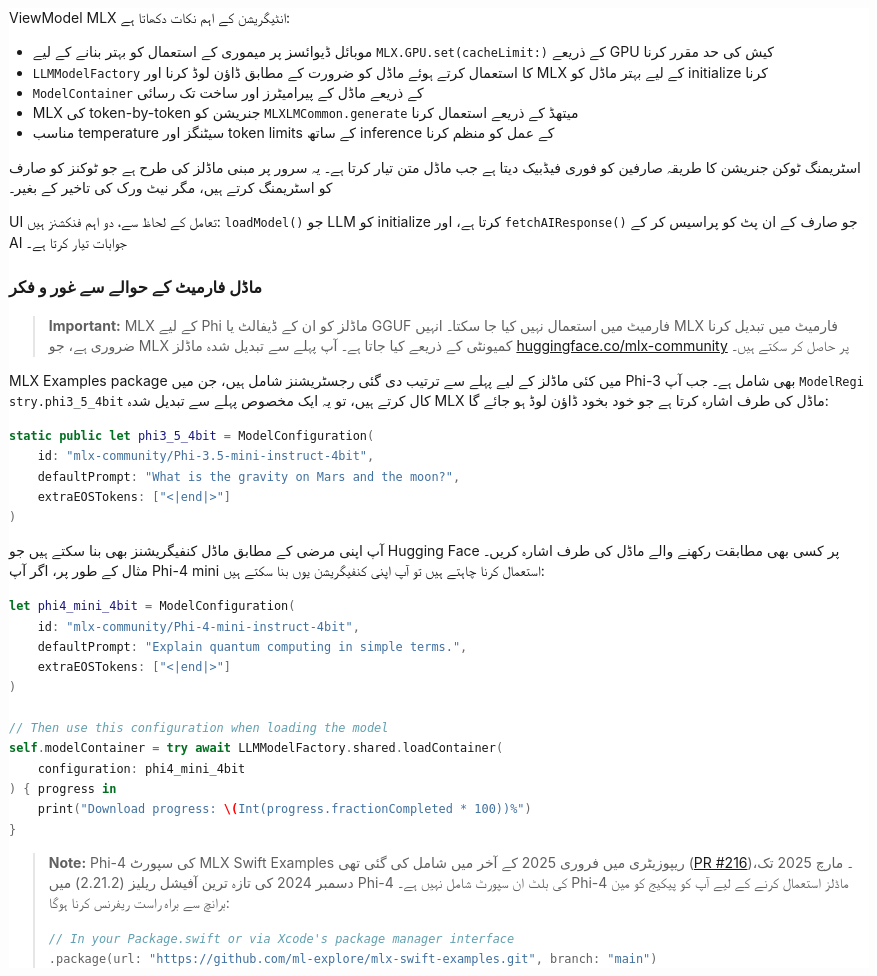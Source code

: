 ViewModel MLX انٹیگریشن کے اہم نکات دکھاتا ہے:

- موبائل ڈیوائسز پر میموری کے استعمال کو بہتر بنانے کے لیے `MLX.GPU.set(cacheLimit:)` کے ذریعے GPU کیش کی حد مقرر کرنا  
- `LLMModelFactory` کا استعمال کرتے ہوئے ماڈل کو ضرورت کے مطابق ڈاؤن لوڈ کرنا اور MLX کے لیے بہتر ماڈل کو initialize کرنا  
- `ModelContainer` کے ذریعے ماڈل کے پیرامیٹرز اور ساخت تک رسائی  
- MLX کی token-by-token جنریشن کو `MLXLMCommon.generate` میتھڈ کے ذریعے استعمال کرنا  
- مناسب temperature سیٹنگز اور token limits کے ساتھ inference کے عمل کو منظم کرنا  

اسٹریمنگ ٹوکن جنریشن کا طریقہ صارفین کو فوری فیڈبیک دیتا ہے جب ماڈل متن تیار کرتا ہے۔ یہ سرور پر مبنی ماڈلز کی طرح ہے جو ٹوکنز کو صارف کو اسٹریمنگ کرتے ہیں، مگر نیٹ ورک کی تاخیر کے بغیر۔

UI تعامل کے لحاظ سے، دو اہم فنکشنز ہیں: `loadModel()` جو LLM کو initialize کرتا ہے، اور `fetchAIResponse()` جو صارف کے ان پٹ کو پراسیس کر کے AI جوابات تیار کرتا ہے۔

### ماڈل فارمیٹ کے حوالے سے غور و فکر

> **Important:** MLX کے لیے Phi ماڈلز کو ان کے ڈیفالٹ یا GGUF فارمیٹ میں استعمال نہیں کیا جا سکتا۔ انہیں MLX فارمیٹ میں تبدیل کرنا ضروری ہے، جو MLX کمیونٹی کے ذریعے کیا جاتا ہے۔ آپ پہلے سے تبدیل شدہ ماڈلز [huggingface.co/mlx-community](https://huggingface.co/mlx-community) پر حاصل کر سکتے ہیں۔

MLX Examples package میں کئی ماڈلز کے لیے پہلے سے ترتیب دی گئی رجسٹریشنز شامل ہیں، جن میں Phi-3 بھی شامل ہے۔ جب آپ `ModelRegistry.phi3_5_4bit` کال کرتے ہیں، تو یہ ایک مخصوص پہلے سے تبدیل شدہ MLX ماڈل کی طرف اشارہ کرتا ہے جو خود بخود ڈاؤن لوڈ ہو جائے گا:

```swift
static public let phi3_5_4bit = ModelConfiguration(
    id: "mlx-community/Phi-3.5-mini-instruct-4bit",
    defaultPrompt: "What is the gravity on Mars and the moon?",
    extraEOSTokens: ["<|end|>"]
)
```

آپ اپنی مرضی کے مطابق ماڈل کنفیگریشنز بھی بنا سکتے ہیں جو Hugging Face پر کسی بھی مطابقت رکھنے والے ماڈل کی طرف اشارہ کریں۔ مثال کے طور پر، اگر آپ Phi-4 mini استعمال کرنا چاہتے ہیں تو آپ اپنی کنفیگریشن یوں بنا سکتے ہیں:

```swift
let phi4_mini_4bit = ModelConfiguration(
    id: "mlx-community/Phi-4-mini-instruct-4bit",
    defaultPrompt: "Explain quantum computing in simple terms.",
    extraEOSTokens: ["<|end|>"]
)

// Then use this configuration when loading the model
self.modelContainer = try await LLMModelFactory.shared.loadContainer(
    configuration: phi4_mini_4bit
) { progress in
    print("Download progress: \(Int(progress.fractionCompleted * 100))%")
}
```

> **Note:** Phi-4 کی سپورٹ MLX Swift Examples ریپوزیٹری میں فروری 2025 کے آخر میں شامل کی گئی تھی ([PR #216](https://github.com/ml-explore/mlx-swift-examples/pull/216))۔ مارچ 2025 تک، دسمبر 2024 کی تازہ ترین آفیشل ریلیز (2.21.2) میں Phi-4 کی بلٹ ان سپورٹ شامل نہیں ہے۔ Phi-4 ماڈلز استعمال کرنے کے لیے آپ کو پیکیج کو مین برانچ سے براہ راست ریفرنس کرنا ہوگا:  
>
>```swift
> // In your Package.swift or via Xcode's package manager interface
> .package(url: "https://github.com/ml-explore/mlx-swift-examples.git", branch: "main")
> ```
